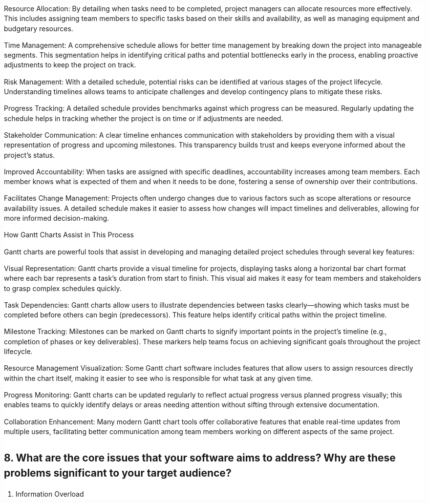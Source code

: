 Resource Allocation: By detailing when tasks need to be completed, project managers can allocate resources more effectively. This includes assigning team members to specific tasks based on their skills and availability, as well as managing equipment and budgetary resources.

Time Management: A comprehensive schedule allows for better time management by breaking down the project into manageable segments. This segmentation helps in identifying critical paths and potential bottlenecks early in the process, enabling proactive adjustments to keep the project on track.

Risk Management: With a detailed schedule, potential risks can be identified at various stages of the project lifecycle. Understanding timelines allows teams to anticipate challenges and develop contingency plans to mitigate these risks.

Progress Tracking: A detailed schedule provides benchmarks against which progress can be measured. Regularly updating the schedule helps in tracking whether the project is on time or if adjustments are needed.

Stakeholder Communication: A clear timeline enhances communication with stakeholders by providing them with a visual representation of progress and upcoming milestones. This transparency builds trust and keeps everyone informed about the project’s status.

Improved Accountability: When tasks are assigned with specific deadlines, accountability increases among team members. Each member knows what is expected of them and when it needs to be done, fostering a sense of ownership over their contributions.

Facilitates Change Management: Projects often undergo changes due to various factors such as scope alterations or resource availability issues. A detailed schedule makes it easier to assess how changes will impact timelines and deliverables, allowing for more informed decision-making.

How Gantt Charts Assist in This Process

Gantt charts are powerful tools that assist in developing and managing detailed project schedules through several key features:

Visual Representation: Gantt charts provide a visual timeline for projects, displaying tasks along a horizontal bar chart format where each bar represents a task’s duration from start to finish. This visual aid makes it easy for team members and stakeholders to grasp complex schedules quickly.

Task Dependencies: Gantt charts allow users to illustrate dependencies between tasks clearly—showing which tasks must be completed before others can begin (predecessors). This feature helps identify critical paths within the project timeline.

Milestone Tracking: Milestones can be marked on Gantt charts to signify important points in the project’s timeline (e.g., completion of phases or key deliverables). These markers help teams focus on achieving significant goals throughout the project lifecycle.

Resource Management Visualization: Some Gantt chart software includes features that allow users to assign resources directly within the chart itself, making it easier to see who is responsible for what task at any given time.

Progress Monitoring: Gantt charts can be updated regularly to reflect actual progress versus planned progress visually; this enables teams to quickly identify delays or areas needing attention without sifting through extensive documentation.

Collaboration Enhancement: Many modern Gantt chart tools offer collaborative features that enable real-time updates from multiple users, facilitating better communication among team members working on different aspects of the same project.

## 8. What are the core issues that your software aims to address? Why are these problems significant to your target audience?
1. Information Overload
